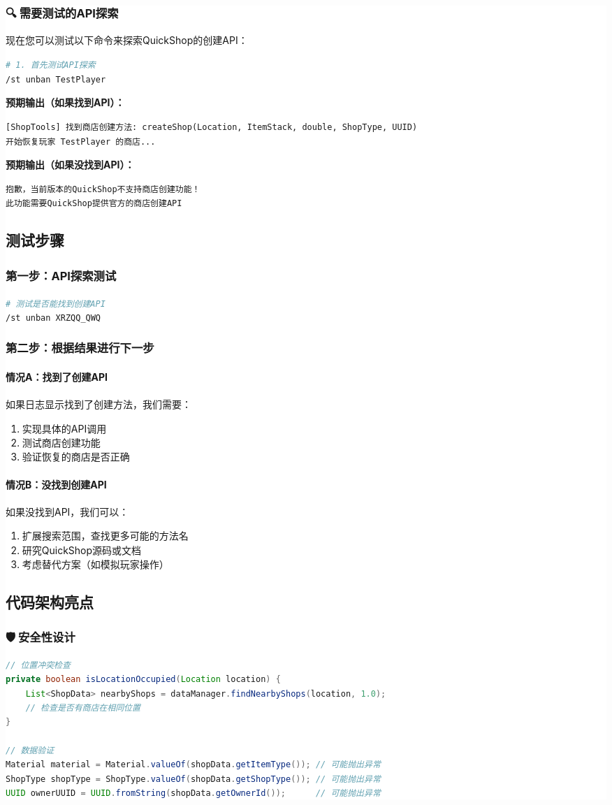 ### 🔍 需要测试的API探索

现在您可以测试以下命令来探索QuickShop的创建API：

```bash
# 1. 首先测试API探索
/st unban TestPlayer
```

**预期输出（如果找到API）：**
```
[ShopTools] 找到商店创建方法: createShop(Location, ItemStack, double, ShopType, UUID)
开始恢复玩家 TestPlayer 的商店...
```

**预期输出（如果没找到API）：**
```
抱歉，当前版本的QuickShop不支持商店创建功能！
此功能需要QuickShop提供官方的商店创建API
```

## 测试步骤

### 第一步：API探索测试
```bash
# 测试是否能找到创建API
/st unban XRZQQ_QWQ
```

### 第二步：根据结果进行下一步

#### 情况A：找到了创建API
如果日志显示找到了创建方法，我们需要：
1. 实现具体的API调用
2. 测试商店创建功能
3. 验证恢复的商店是否正确

#### 情况B：没找到创建API
如果没找到API，我们可以：
1. 扩展搜索范围，查找更多可能的方法名
2. 研究QuickShop源码或文档
3. 考虑替代方案（如模拟玩家操作）

## 代码架构亮点

### 🛡️ 安全性设计
```java
// 位置冲突检查
private boolean isLocationOccupied(Location location) {
    List<ShopData> nearbyShops = dataManager.findNearbyShops(location, 1.0);
    // 检查是否有商店在相同位置
}

// 数据验证
Material material = Material.valueOf(shopData.getItemType()); // 可能抛出异常
ShopType shopType = ShopType.valueOf(shopData.getShopType()); // 可能抛出异常
UUID ownerUUID = UUID.fromString(shopData.getOwnerId());      // 可能抛出异常
```
